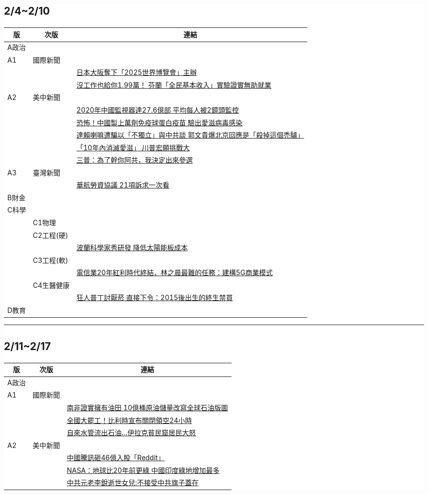 
<h2 id="20190204">2/4~2/10</h2>

|版|次版|連結|
|--|--|--|
|A政治|  |  |
|A1|國際新聞|  |
|  |  |[日本大阪奪下「2025世界博覽會」主辦](https://www.popdaily.com.tw/article/199723?)|
|  |  |[沒工作也給你1.99萬！ 芬蘭「全民基本收入」實驗證實無助就業](https://moptt.tw/p/Gossiping.M.1549673882.A.BE1)|
|A2|  美中新聞|  |
|  |  |[2020年中國監視器達27.6億部 平均每人被2鏡頭監控](https://moptt.tw/p/Gossiping.M.1549385115.A.124)|
|  |  |[恐怖！中國製上萬劑免疫球蛋白疫苗 驗出愛滋病毒感染](https://moptt.tw/p/Gossiping.M.1549429773.A.036)|
|  |  |[達賴喇嘛遭騙以「不獨立」與中共談 郭文貴爆北京回應是「殺掉這個禿驢」](https://moptt.tw/p/Gossiping.M.1549457755.A.0F2)|
|  |  |[「10年內消滅愛滋」 川普宏願挑戰大](https://moptt.tw/p/Gossiping.M.1549532055.A.770)|
|  |  |[三普：為了幹你阿共，我決定出來參選](https://moptt.tw/p/Gossiping.M.1549766030.A.784)|
|A3|臺灣新聞|  |
|  |  |[華航勞資協議 21項訴求一次看](https://moptt.tw/p/Gossiping.M.1549691520.A.35E?fbclid=IwAR0OrgFOs8bpZduGCh4kYPQBmZgJPZZBwiGgu1dpbzsCxSdvwm5SZqxJ02I)|
|B財金|  |  |
|C科學|  |  |
|  |C1物理|  |
|  |C2工程(硬)|  |
|  |  |[波蘭科學家秀研發 降低太陽能板成本](https://moptt.tw/p/Gossiping.M.1549333668.A.528)|
|  |C3工程(軟)|  |
|  |  |[電信業20年紅利時代終結，林之晨最難的任務：建構5G商業模式](https://www.bnext.com.tw/article/52174/jamie-lin-wanna-make-taiwan-mobile-become-tech-company?utm_source=line&utm_medium=message-3-3&utm_campaign=52174&utm_content=201902011217)|
|  |C4生醫健康|  |
|  |  |[狂人普丁討厭菸 直接下令：2015後出生的終生禁買](https://moptt.tw/p/Gossiping.M.1549763931.A.9C5?fbclid=IwAR2xC_-vPcPL_Yel7dsrPt0q-dIyEcicRVE9VJBAfWWQJnCybibXRyLN4Jg)|
|D教育|  |  |

---

<h2 id="20190211">2/11~2/17</h2>

|版|次版|連結|
|--|--|--|
|A政治|  |  |
|A1|國際新聞|  |
|  |  |[南非證實擁有油田 10億桶原油儲量改寫全球石油版圖](https://moptt.tw/p/Gossiping.M.1550059487.A.7A2)|
|  |  |[全國大罷工！比利時宣布關閉領空24小時](https://moptt.tw/p/Gossiping.M.1550025108.A.CBE)|
|  |  |[自來水管流出石油…伊拉克貧民窟居民大怒](https://moptt.tw/p/Gossiping.M.1550184225.A.101)|
|A2|美中新聞|  |
|  |  |[中國騰訊砸46億入股「Reddit」](https://moptt.tw/p/Gossiping.M.1550018137.A.79E)|
|  |  |[NASA：地球比20年前更綠 中國印度綠地增加最多](https://moptt.tw/p/Gossiping.M.1550233402.A.FEA)|
|  |  |[中共元老李銳逝世女兒:不接受中共旗子蓋在](https://moptt.tw/p/Gossiping.M.1550364762.A.CC3)|